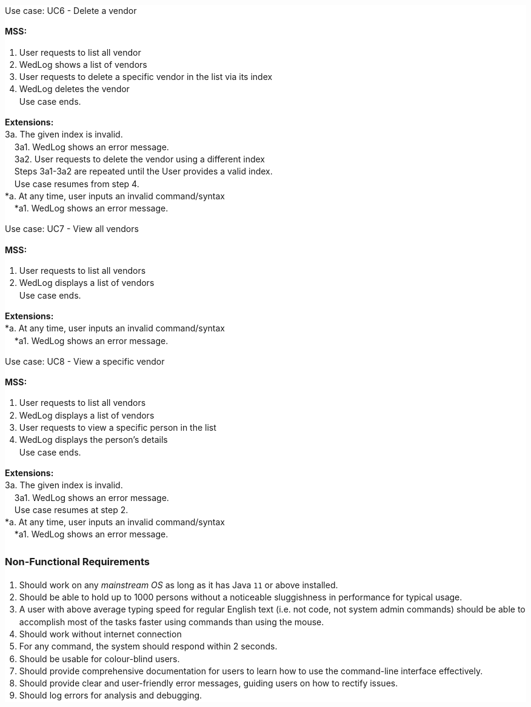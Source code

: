 <box>Use case: UC6 - Delete a vendor</box>

**MSS:**
1. User requests to list all vendor
2. WedLog shows a list of vendors
3. User requests to delete a specific vendor in the list via its index
4. WedLog deletes the vendor
<br>Use case ends.

**Extensions:**
<br>3a. The given index is invalid.
<br><span>&nbsp;&nbsp;&nbsp;&nbsp;3a1. WedLog shows an error message.</span>
<br><span>&nbsp;&nbsp;&nbsp;&nbsp;3a2. User requests to delete the vendor using a different index</span>
<br><span>&nbsp;&nbsp;&nbsp;&nbsp;Steps 3a1-3a2 are repeated until the User provides a valid index.</span>
<br><span>&nbsp;&nbsp;&nbsp;&nbsp;Use case resumes from step 4.</span>
<br>*a. At any time, user inputs an invalid command/syntax
<br><span>&nbsp;&nbsp;&nbsp;&nbsp;*a1. WedLog shows an error message.</span>

<box>Use case: UC7 - View all vendors</box>

**MSS:**
1. User requests to list all vendors
2. WedLog displays a list of vendors
<br>Use case ends.

**Extensions:**
<br>*a. At any time, user inputs an invalid command/syntax
<br><span>&nbsp;&nbsp;&nbsp;&nbsp;*a1. WedLog shows an error message.</span>

<box>Use case: UC8 - View a specific vendor</box>

**MSS:**
1. User requests to list all vendors
2. WedLog displays a list of vendors
3. User requests to view a specific person in the list
4. WedLog displays the person’s details
<br>Use case ends.

**Extensions:**
<br>3a. The given index is invalid.
<br><span>&nbsp;&nbsp;&nbsp;&nbsp;3a1. WedLog shows an error message.</span>
<br><span>&nbsp;&nbsp;&nbsp;&nbsp;Use case resumes at step 2.</span>
<br>*a. At any time, user inputs an invalid command/syntax
<br><span>&nbsp;&nbsp;&nbsp;&nbsp;*a1. WedLog shows an error message.</span>

### Non-Functional Requirements

1. Should work on any _mainstream OS_ as long as it has Java `11` or above installed.
2. Should be able to hold up to 1000 persons without a noticeable sluggishness in performance for typical usage.
3. A user with above average typing speed for regular English text (i.e. not code, not system admin commands) should be able to accomplish most of the tasks faster using commands than using the mouse. 
4. Should work without internet connection 
5. For any command, the system should respond within 2 seconds. 
6. Should be usable for colour-blind users. 
7. Should provide comprehensive documentation for users to learn how to use the command-line interface effectively. 
8. Should provide clear and user-friendly error messages, guiding users on how to rectify issues. 
9. Should log errors for analysis and debugging.

